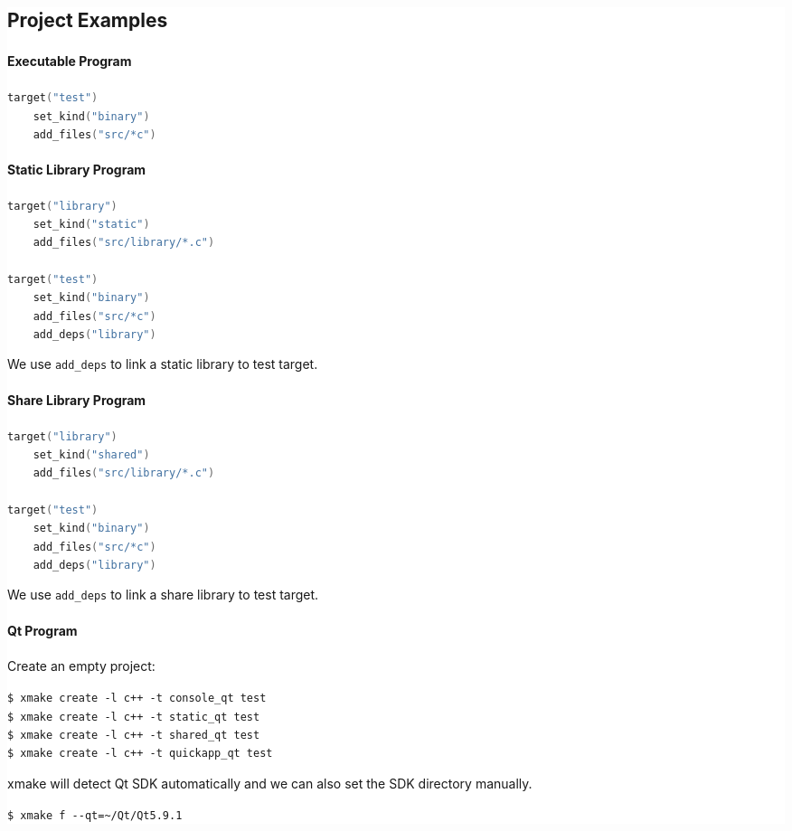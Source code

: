 ## Project Examples

#### Executable Program

```lua
target("test")
    set_kind("binary")
    add_files("src/*c")
```

#### Static Library Program

```lua
target("library")
    set_kind("static")
    add_files("src/library/*.c")

target("test")
    set_kind("binary")
    add_files("src/*c")
    add_deps("library")
```

We use `add_deps` to link a static library to test target.

#### Share Library Program

```lua
target("library")
    set_kind("shared")
    add_files("src/library/*.c")

target("test")
    set_kind("binary")
    add_files("src/*c")
    add_deps("library")
```

We use `add_deps` to link a share library to test target.

#### Qt Program

Create an empty project:

```console
$ xmake create -l c++ -t console_qt test
$ xmake create -l c++ -t static_qt test
$ xmake create -l c++ -t shared_qt test
$ xmake create -l c++ -t quickapp_qt test
```

xmake will detect Qt SDK automatically and we can also set the SDK directory manually.

```console
$ xmake f --qt=~/Qt/Qt5.9.1
```
